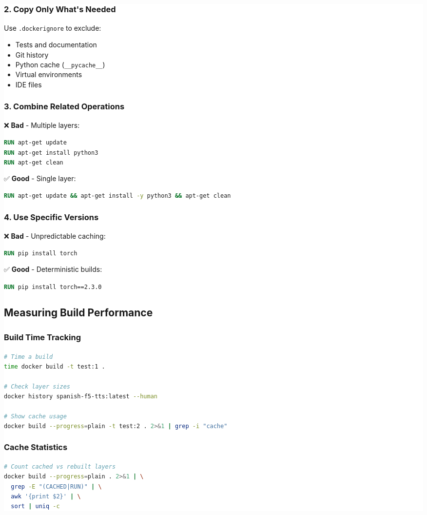 ### 2. Copy Only What's Needed
Use `.dockerignore` to exclude:
- Tests and documentation
- Git history
- Python cache (`__pycache__`)
- Virtual environments
- IDE files

### 3. Combine Related Operations
❌ **Bad** - Multiple layers:
```dockerfile
RUN apt-get update
RUN apt-get install python3
RUN apt-get clean
```

✅ **Good** - Single layer:
```dockerfile
RUN apt-get update && apt-get install -y python3 && apt-get clean
```

### 4. Use Specific Versions
❌ **Bad** - Unpredictable caching:
```dockerfile
RUN pip install torch
```

✅ **Good** - Deterministic builds:
```dockerfile
RUN pip install torch==2.3.0
```

## Measuring Build Performance

### Build Time Tracking
```bash
# Time a build
time docker build -t test:1 .

# Check layer sizes
docker history spanish-f5-tts:latest --human

# Show cache usage
docker build --progress=plain -t test:2 . 2>&1 | grep -i "cache"
```

### Cache Statistics
```bash
# Count cached vs rebuilt layers
docker build --progress=plain . 2>&1 | \
  grep -E "(CACHED|RUN)" | \
  awk '{print $2}' | \
  sort | uniq -c
```
